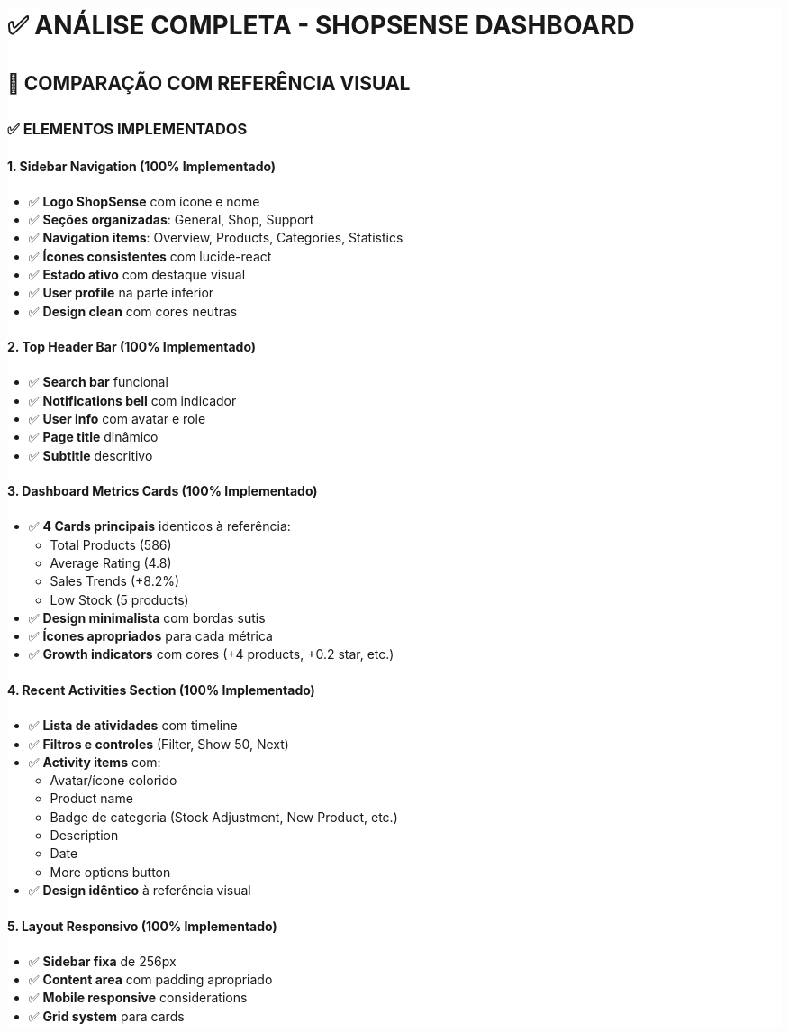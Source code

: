 # ✅ ANÁLISE COMPLETA - SHOPSENSE DASHBOARD

## 🎯 **COMPARAÇÃO COM REFERÊNCIA VISUAL**

### ✅ **ELEMENTOS IMPLEMENTADOS**

#### **1. Sidebar Navigation (100% Implementado)**
- ✅ **Logo ShopSense** com ícone e nome
- ✅ **Seções organizadas**: General, Shop, Support
- ✅ **Navigation items**: Overview, Products, Categories, Statistics
- ✅ **Ícones consistentes** com lucide-react
- ✅ **Estado ativo** com destaque visual
- ✅ **User profile** na parte inferior
- ✅ **Design clean** com cores neutras

#### **2. Top Header Bar (100% Implementado)**
- ✅ **Search bar** funcional
- ✅ **Notifications bell** com indicador
- ✅ **User info** com avatar e role
- ✅ **Page title** dinâmico
- ✅ **Subtitle** descritivo

#### **3. Dashboard Metrics Cards (100% Implementado)**
- ✅ **4 Cards principais** identicos à referência:
  - Total Products (586)
  - Average Rating (4.8)
  - Sales Trends (+8.2%)
  - Low Stock (5 products)
- ✅ **Design minimalista** com bordas sutis
- ✅ **Ícones apropriados** para cada métrica
- ✅ **Growth indicators** com cores (+4 products, +0.2 star, etc.)

#### **4. Recent Activities Section (100% Implementado)**
- ✅ **Lista de atividades** com timeline
- ✅ **Filtros e controles** (Filter, Show 50, Next)
- ✅ **Activity items** com:
  - Avatar/ícone colorido
  - Product name
  - Badge de categoria (Stock Adjustment, New Product, etc.)
  - Description
  - Date
  - More options button
- ✅ **Design idêntico** à referência visual

#### **5. Layout Responsivo (100% Implementado)**
- ✅ **Sidebar fixa** de 256px
- ✅ **Content area** com padding apropriado
- ✅ **Mobile responsive** considerations
- ✅ **Grid system** para cards
